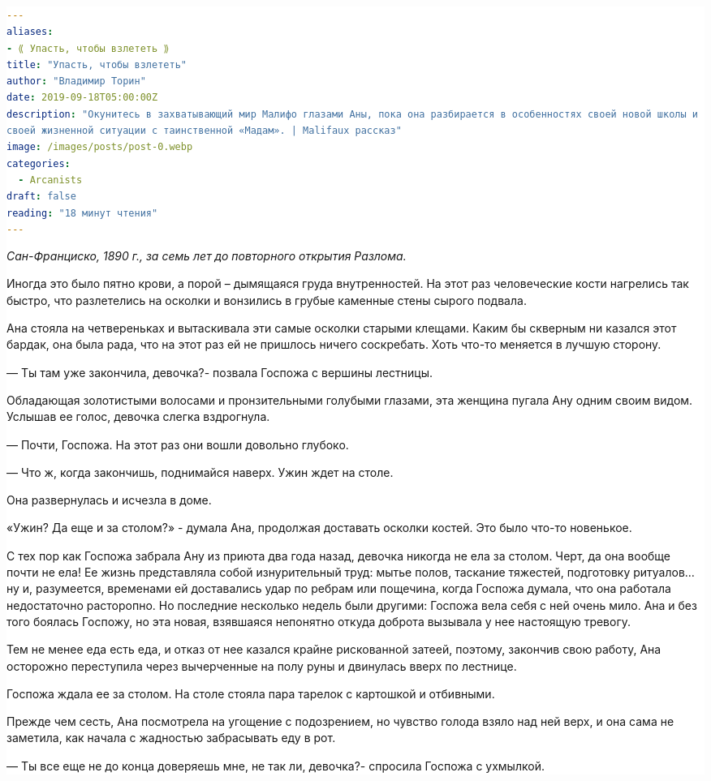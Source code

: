 ```yaml
---
aliases: 
- ⟪ Упасть, чтобы взлететь ⟫
title: "Упасть, чтобы взлететь"
author: "Владимир Торин"
date: 2019-09-18T05:00:00Z
description: "Окунитесь в захватывающий мир Малифо глазами Аны, пока она разбирается в особенностях своей новой школы и своей жизненной ситуации с таинственной «Мадам». | Malifaux рассказ"
image: /images/posts/post-0.webp
categories:
  - Arcanists
draft: false
reading: "18 минут чтения"
---
```


*Сан-Франциско, 1890 г., за семь лет до повторного открытия Разлома.*

Иногда это было пятно крови, а порой – дымящаяся груда внутренностей. На этот раз человеческие кости нагрелись так быстро, что разлетелись на осколки и вонзились в грубые каменные стены сырого подвала.

Ана стояла на четвереньках и вытаскивала эти самые осколки старыми клещами. Каким бы скверным ни казался этот бардак, она была рада, что на этот раз ей не пришлось ничего соскребать. Хоть что-то меняется в лучшую сторону.

— Ты там уже закончила, девочка?- позвала Госпожа с вершины лестницы.

Обладающая золотистыми волосами и пронзительными голубыми глазами, эта женщина пугала Ану одним своим видом. Услышав ее голос, девочка слегка вздрогнула.

— Почти, Госпожа. На этот раз они вошли довольно глубоко.

— Что ж, когда закончишь, поднимайся наверх. Ужин ждет на столе.

Она развернулась и исчезла в доме.

«Ужин? Да еще и за столом?» - думала Ана, продолжая доставать осколки костей. Это было что-то новенькое.

С тех пор как Госпожа забрала Ану из приюта два года назад, девочка никогда не ела за столом. Черт, да она вообще почти не ела! Ее жизнь представляла собой изнурительный труд: мытье полов, таскание тяжестей, подготовку ритуалов… ну и, разумеется, временами ей доставались удар по ребрам или пощечина, когда Госпожа думала, что она работала недостаточно расторопно. Но последние несколько недель были другими: Госпожа вела себя с ней очень мило. Ана и без того боялась Госпожу, но эта новая, взявшаяся непонятно откуда доброта вызывала у нее настоящую тревогу.

Тем не менее еда есть еда, и отказ от нее казался крайне рискованной затеей, поэтому, закончив свою работу, Ана осторожно переступила через вычерченные на полу руны и двинулась вверх по лестнице.

Госпожа ждала ее за столом. На столе стояла пара тарелок с картошкой и отбивными.

Прежде чем сесть, Ана посмотрела на угощение с подозрением, но чувство голода взяло над ней верх, и она сама не заметила, как начала с жадностью забрасывать еду в рот.

— Ты все еще не до конца доверяешь мне, не так ли, девочка?- спросила Госпожа с ухмылкой.
